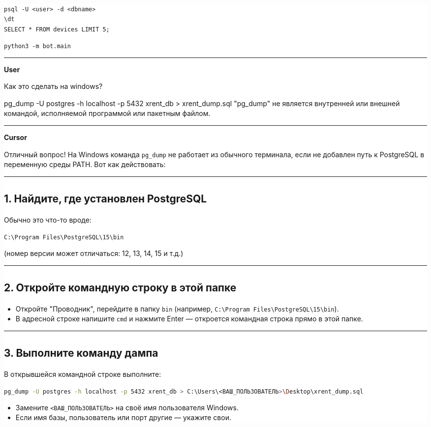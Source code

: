 ```shellscript
psql -U <user> -d <dbname>
\dt
SELECT * FROM devices LIMIT 5;
```

```shellscript
python3 -m bot.main
```

---

**User**

Как это сделать на windows? 

pg_dump -U postgres -h localhost -p 5432 xrent_db > xrent_dump.sql
"pg_dump" не является внутренней или внешней
командой, исполняемой программой или пакетным файлом.

---

**Cursor**

Отличный вопрос! На Windows команда `pg_dump` не работает из обычного терминала, если не добавлен путь к PostgreSQL в переменную среды PATH. Вот как действовать:

---

## 1. **Найдите, где установлен PostgreSQL**

Обычно это что-то вроде:
```
C:\Program Files\PostgreSQL\15\bin
```
(номер версии может отличаться: 12, 13, 14, 15 и т.д.)

---

## 2. **Откройте командную строку в этой папке**

- Откройте "Проводник", перейдите в папку `bin` (например, `C:\Program Files\PostgreSQL\15\bin`).
- В адресной строке напишите `cmd` и нажмите Enter — откроется командная строка прямо в этой папке.

---

## 3. **Выполните команду дампа**

В открывшейся командной строке выполните:

```sh
pg_dump -U postgres -h localhost -p 5432 xrent_db > C:\Users\<ВАШ_ПОЛЬЗОВАТЕЛЬ>\Desktop\xrent_dump.sql
```
- Замените `<ВАШ_ПОЛЬЗОВАТЕЛЬ>` на своё имя пользователя Windows.
- Если имя базы, пользователь или порт другие — укажите свои.

